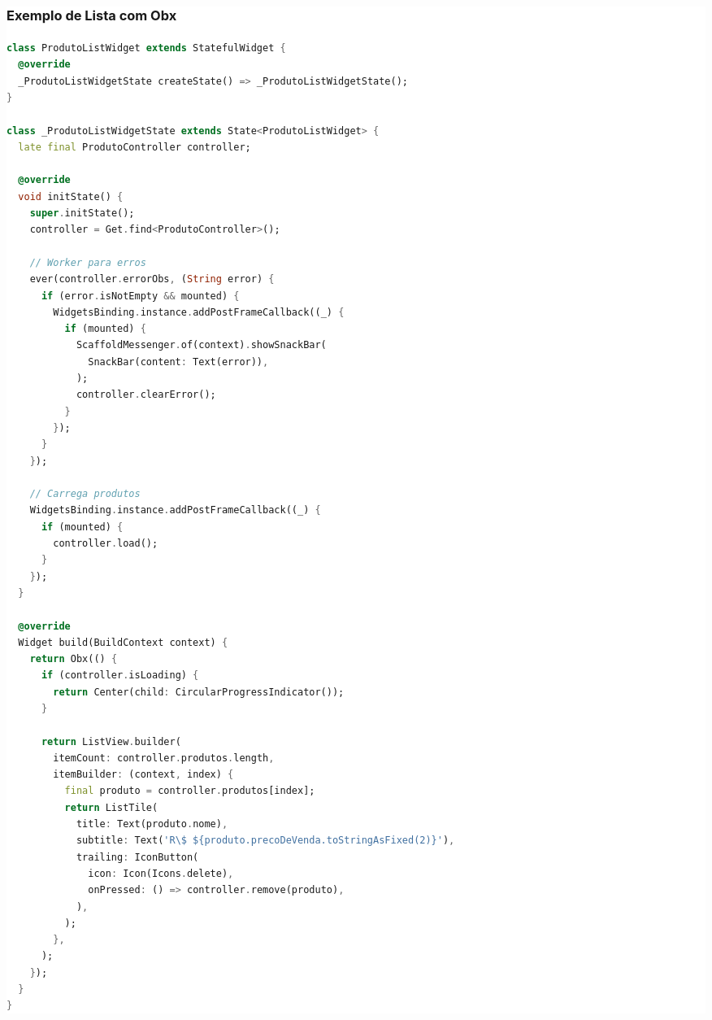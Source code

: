 ### Exemplo de Lista com Obx
```dart
class ProdutoListWidget extends StatefulWidget {
  @override
  _ProdutoListWidgetState createState() => _ProdutoListWidgetState();
}

class _ProdutoListWidgetState extends State<ProdutoListWidget> {
  late final ProdutoController controller;

  @override
  void initState() {
    super.initState();
    controller = Get.find<ProdutoController>();
    
    // Worker para erros
    ever(controller.errorObs, (String error) {
      if (error.isNotEmpty && mounted) {
        WidgetsBinding.instance.addPostFrameCallback((_) {
          if (mounted) {
            ScaffoldMessenger.of(context).showSnackBar(
              SnackBar(content: Text(error)),
            );
            controller.clearError();
          }
        });
      }
    });
    
    // Carrega produtos
    WidgetsBinding.instance.addPostFrameCallback((_) {
      if (mounted) {
        controller.load();
      }
    });
  }

  @override
  Widget build(BuildContext context) {
    return Obx(() {
      if (controller.isLoading) {
        return Center(child: CircularProgressIndicator());
      }
      
      return ListView.builder(
        itemCount: controller.produtos.length,
        itemBuilder: (context, index) {
          final produto = controller.produtos[index];
          return ListTile(
            title: Text(produto.nome),
            subtitle: Text('R\$ ${produto.precoDeVenda.toStringAsFixed(2)}'),
            trailing: IconButton(
              icon: Icon(Icons.delete),
              onPressed: () => controller.remove(produto),
            ),
          );
        },
      );
    });
  }
}
```
